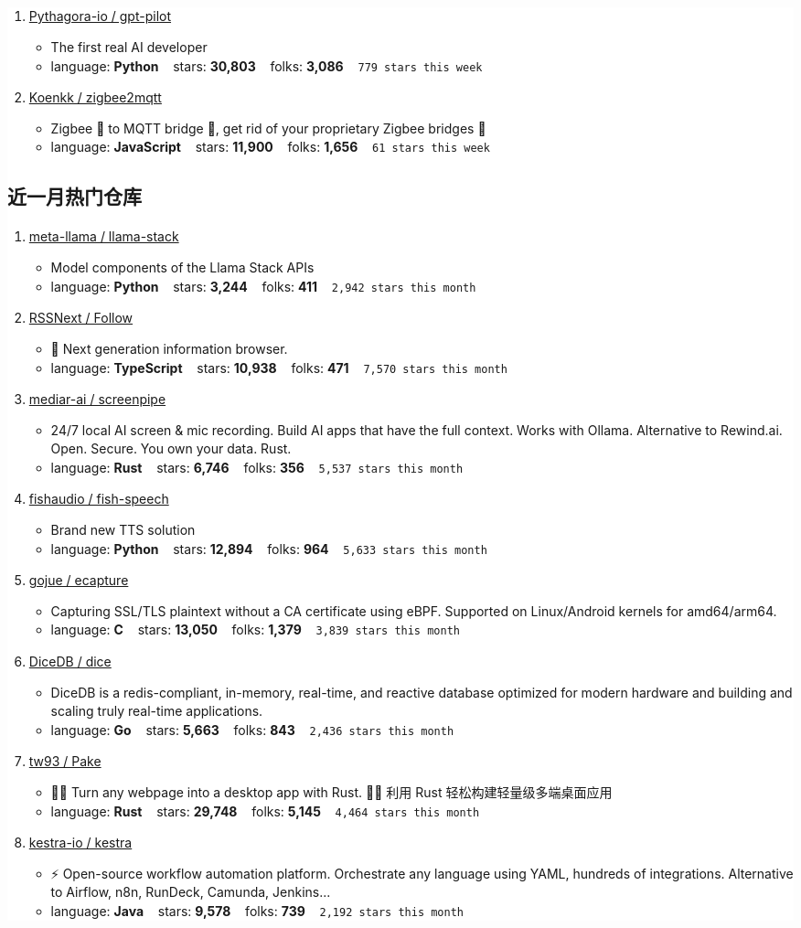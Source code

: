 1. [Pythagora-io / gpt-pilot](https://github.com/Pythagora-io/gpt-pilot)
    - The first real AI developer
    - language: **Python** &nbsp;&nbsp; stars: **30,803** &nbsp;&nbsp; folks: **3,086**  &nbsp;&nbsp; `779 stars this week`

1. [Koenkk / zigbee2mqtt](https://github.com/Koenkk/zigbee2mqtt)
    - Zigbee 🐝 to MQTT bridge 🌉, get rid of your proprietary Zigbee bridges 🔨
    - language: **JavaScript** &nbsp;&nbsp; stars: **11,900** &nbsp;&nbsp; folks: **1,656**  &nbsp;&nbsp; `61 stars this week`


## 近一月热门仓库

1. [meta-llama / llama-stack](https://github.com/meta-llama/llama-stack)
    - Model components of the Llama Stack APIs
    - language: **Python** &nbsp;&nbsp; stars: **3,244** &nbsp;&nbsp; folks: **411**  &nbsp;&nbsp; `2,942 stars this month`

1. [RSSNext / Follow](https://github.com/RSSNext/Follow)
    - 🧡 Next generation information browser.
    - language: **TypeScript** &nbsp;&nbsp; stars: **10,938** &nbsp;&nbsp; folks: **471**  &nbsp;&nbsp; `7,570 stars this month`

1. [mediar-ai / screenpipe](https://github.com/mediar-ai/screenpipe)
    - 24/7 local AI screen & mic recording. Build AI apps that have the full context. Works with Ollama. Alternative to Rewind.ai. Open. Secure. You own your data. Rust.
    - language: **Rust** &nbsp;&nbsp; stars: **6,746** &nbsp;&nbsp; folks: **356**  &nbsp;&nbsp; `5,537 stars this month`

1. [fishaudio / fish-speech](https://github.com/fishaudio/fish-speech)
    - Brand new TTS solution
    - language: **Python** &nbsp;&nbsp; stars: **12,894** &nbsp;&nbsp; folks: **964**  &nbsp;&nbsp; `5,633 stars this month`

1. [gojue / ecapture](https://github.com/gojue/ecapture)
    - Capturing SSL/TLS plaintext without a CA certificate using eBPF. Supported on Linux/Android kernels for amd64/arm64.
    - language: **C** &nbsp;&nbsp; stars: **13,050** &nbsp;&nbsp; folks: **1,379**  &nbsp;&nbsp; `3,839 stars this month`

1. [DiceDB / dice](https://github.com/DiceDB/dice)
    - DiceDB is a redis-compliant, in-memory, real-time, and reactive database optimized for modern hardware and building and scaling truly real-time applications.
    - language: **Go** &nbsp;&nbsp; stars: **5,663** &nbsp;&nbsp; folks: **843**  &nbsp;&nbsp; `2,436 stars this month`

1. [tw93 / Pake](https://github.com/tw93/Pake)
    - 🤱🏻 Turn any webpage into a desktop app with Rust. 🤱🏻 利用 Rust 轻松构建轻量级多端桌面应用
    - language: **Rust** &nbsp;&nbsp; stars: **29,748** &nbsp;&nbsp; folks: **5,145**  &nbsp;&nbsp; `4,464 stars this month`

1. [kestra-io / kestra](https://github.com/kestra-io/kestra)
    - ⚡ Open-source workflow automation platform. Orchestrate any language using YAML, hundreds of integrations. Alternative to Airflow, n8n, RunDeck, Camunda, Jenkins...
    - language: **Java** &nbsp;&nbsp; stars: **9,578** &nbsp;&nbsp; folks: **739**  &nbsp;&nbsp; `2,192 stars this month`

